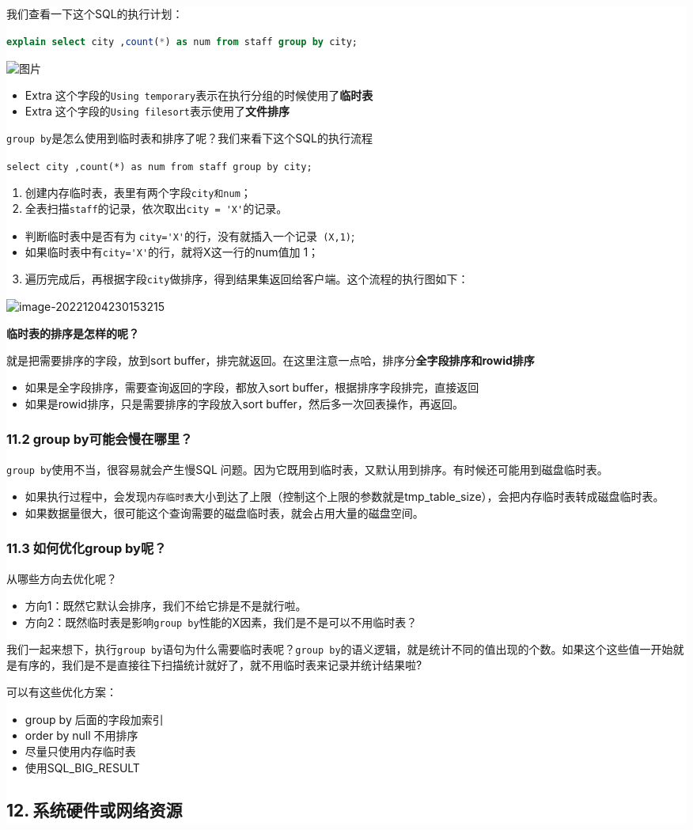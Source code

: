 我们查看一下这个SQL的执行计划：

```sql
explain select city ,count(*) as num from staff group by city;
```

![图片](https://abelsun-1256449468.cos.ap-beijing.myqcloud.com/image/640)

- Extra 这个字段的`Using temporary`表示在执行分组的时候使用了**临时表**
- Extra 这个字段的`Using filesort`表示使用了**文件排序**

`group by`是怎么使用到临时表和排序了呢？我们来看下这个SQL的执行流程

```
select city ,count(*) as num from staff group by city;
```

1. 创建内存临时表，表里有两个字段`city和num`；
2. 全表扫描`staff`的记录，依次取出`city = 'X'`的记录。

- 判断临时表中是否有为 `city='X'`的行，没有就插入一个记录` (X,1)`;
- 如果临时表中有`city='X'`的行，就将X这一行的num值加 1；

3. 遍历完成后，再根据字段`city`做排序，得到结果集返回给客户端。这个流程的执行图如下：

![image-20221204230153215](https://abelsun-1256449468.cos.ap-beijing.myqcloud.com/image/image-20221204230153215.png)

**临时表的排序是怎样的呢？**

就是把需要排序的字段，放到sort buffer，排完就返回。在这里注意一点哈，排序分**全字段排序和rowid排序**

- 如果是全字段排序，需要查询返回的字段，都放入sort buffer，根据排序字段排完，直接返回
- 如果是rowid排序，只是需要排序的字段放入sort buffer，然后多一次回表操作，再返回。

### 11.2  group by可能会慢在哪里？

`group by`使用不当，很容易就会产生慢SQL 问题。因为它既用到临时表，又默认用到排序。有时候还可能用到磁盘临时表。

- 如果执行过程中，会发现`内存临时表`大小到达了上限（控制这个上限的参数就是tmp_table_size），会把内存临时表转成磁盘临时表。
- 如果数据量很大，很可能这个查询需要的磁盘临时表，就会占用大量的磁盘空间。

### 11.3 如何优化group by呢？

从哪些方向去优化呢？

- 方向1：既然它默认会排序，我们不给它排是不是就行啦。
- 方向2：既然临时表是影响`group by`性能的X因素，我们是不是可以不用临时表？

我们一起来想下，执行`group by`语句为什么需要临时表呢？`group by`的语义逻辑，就是统计不同的值出现的个数。如果这个这些值一开始就是有序的，我们是不是直接往下扫描统计就好了，就不用临时表来记录并统计结果啦?

可以有这些优化方案：

- group by 后面的字段加索引
- order by null 不用排序
- 尽量只使用内存临时表
- 使用SQL_BIG_RESULT

## 12. 系统硬件或网络资源
